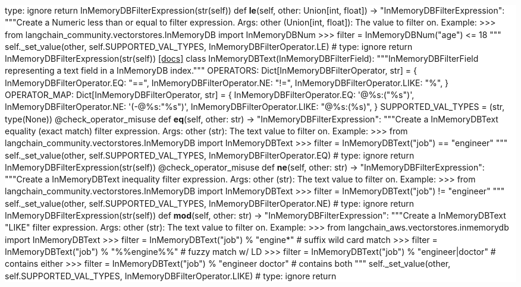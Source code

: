 type: ignore             return InMemoryDBFilterExpression(str(self))              def __le__(self, other: Union[int, float]) -> "InMemoryDBFilterExpression":             """Create a Numeric less than or equal to filter expression.                  Args:                 other (Union[int, float]): The value to filter on.                  Example:                 >>> from langchain_community.vectorstores.InMemoryDB import InMemoryDBNum                 >>> filter = InMemoryDBNum("age") <= 18             """             self._set_value(other, self.SUPPORTED_VAL_TYPES, InMemoryDBFilterOperator.LE)  # type: ignore             return InMemoryDBFilterExpression(str(self))                                             [[docs]](https://python.langchain.com/api_reference/aws/vectorstores/langchain_aws.vectorstores.inmemorydb.filters.InMemoryDBText.html#langchain_aws.vectorstores.inmemorydb.filters.InMemoryDBText)     class InMemoryDBText(InMemoryDBFilterField):         """InMemoryDBFilterField representing a text field in a InMemoryDB index."""              OPERATORS: Dict[InMemoryDBFilterOperator, str] = {             InMemoryDBFilterOperator.EQ: "==",             InMemoryDBFilterOperator.NE: "!=",             InMemoryDBFilterOperator.LIKE: "%",         }         OPERATOR_MAP: Dict[InMemoryDBFilterOperator, str] = {             InMemoryDBFilterOperator.EQ: '@%s:("%s")',             InMemoryDBFilterOperator.NE: '(-@%s:"%s")',             InMemoryDBFilterOperator.LIKE: "@%s:(%s)",         }         SUPPORTED_VAL_TYPES = (str, type(None))              @check_operator_misuse         def __eq__(self, other: str) -> "InMemoryDBFilterExpression":             """Create a InMemoryDBText equality (exact match) filter expression.                  Args:                 other (str): The text value to filter on.                  Example:                 >>> from langchain_community.vectorstores.InMemoryDB import InMemoryDBText                 >>> filter = InMemoryDBText("job") == "engineer"             """             self._set_value(other, self.SUPPORTED_VAL_TYPES, InMemoryDBFilterOperator.EQ)  # type: ignore             return InMemoryDBFilterExpression(str(self))              @check_operator_misuse         def __ne__(self, other: str) -> "InMemoryDBFilterExpression":             """Create a InMemoryDBText inequality filter expression.                  Args:                 other (str): The text value to filter on.                  Example:                 >>> from langchain_community.vectorstores.InMemoryDB import InMemoryDBText                 >>> filter = InMemoryDBText("job") != "engineer"             """             self._set_value(other, self.SUPPORTED_VAL_TYPES, InMemoryDBFilterOperator.NE)  # type: ignore             return InMemoryDBFilterExpression(str(self))              def __mod__(self, other: str) -> "InMemoryDBFilterExpression":             """Create a InMemoryDBText "LIKE" filter expression.                  Args:                 other (str): The text value to filter on.                  Example:                 >>> from langchain_aws.vectorstores.inmemorydb import InMemoryDBText                 >>> filter = InMemoryDBText("job") % "engine*"   # suffix wild card match                 >>> filter = InMemoryDBText("job") % "%%engine%%"   # fuzzy match w/ LD                 >>> filter = InMemoryDBText("job") % "engineer|doctor" # contains either                 >>> filter = InMemoryDBText("job") % "engineer doctor" # contains both             """             self._set_value(other, self.SUPPORTED_VAL_TYPES, InMemoryDBFilterOperator.LIKE)  # type: ignore             return